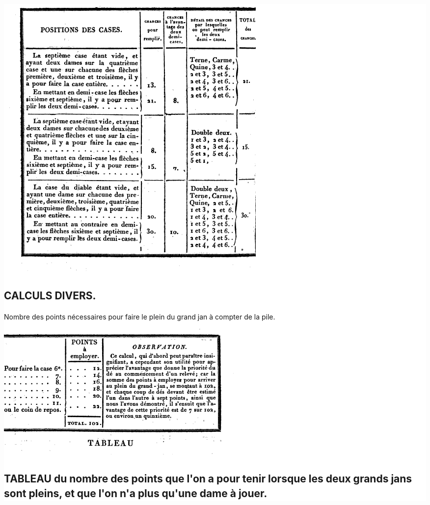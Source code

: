 ![Table 5 b](data/content-0166.png)

## CALCULS DIVERS.

Nombre des points nécessaires pour faire le plein du grand jan à compter de la pile.

![calculs divers](data/content-0168.png)


## TABLEAU du nombre des points que l'on a pour tenir lorsque les deux grands jans sont pleins, et que l'on n'a plus qu'une dame à jouer.
